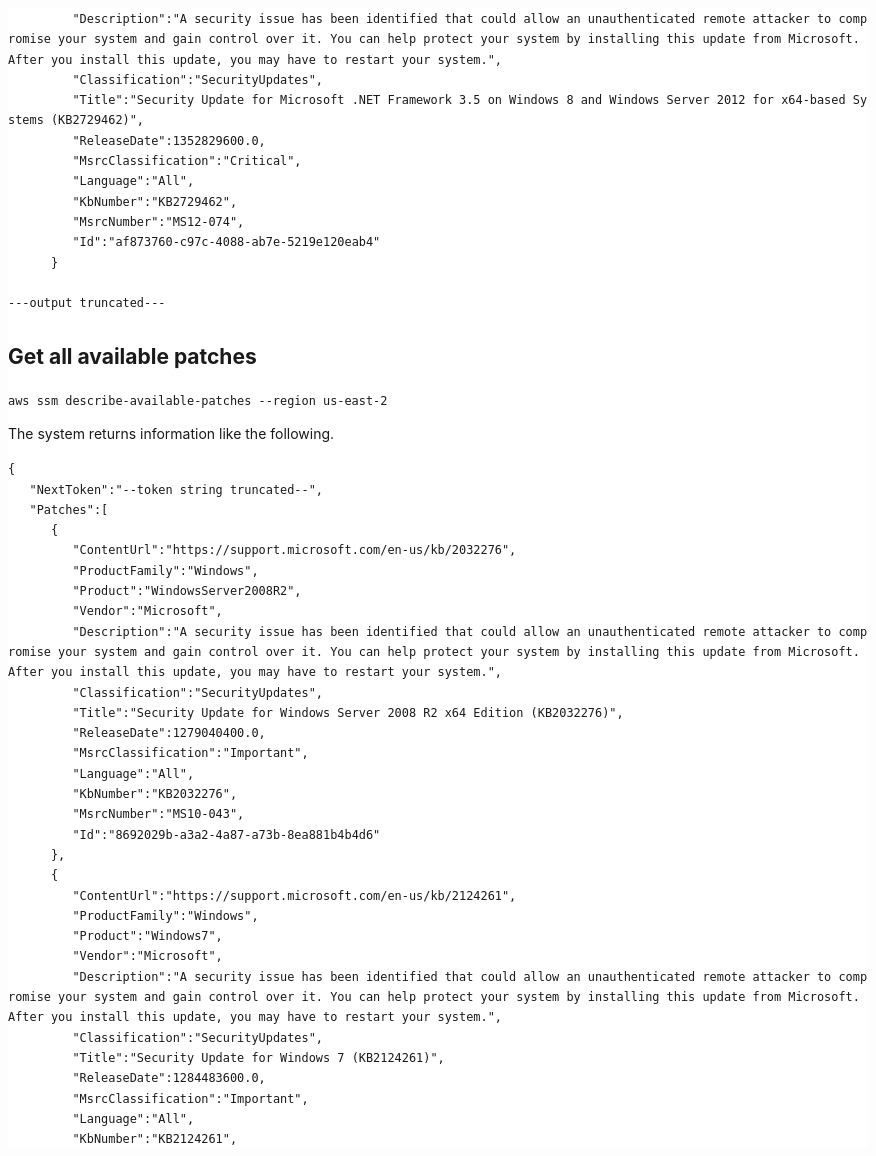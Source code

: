 ```
         "Description":"A security issue has been identified that could allow an unauthenticated remote attacker to compromise your system and gain control over it. You can help protect your system by installing this update from Microsoft. After you install this update, you may have to restart your system.",
         "Classification":"SecurityUpdates",
         "Title":"Security Update for Microsoft .NET Framework 3.5 on Windows 8 and Windows Server 2012 for x64-based Systems (KB2729462)",
         "ReleaseDate":1352829600.0,
         "MsrcClassification":"Critical",
         "Language":"All",
         "KbNumber":"KB2729462",
         "MsrcNumber":"MS12-074",
         "Id":"af873760-c97c-4088-ab7e-5219e120eab4"
      }
     
---output truncated---
```

## Get all available patches<a name="patch-manager-cli-commands-describe-available-patches"></a>

```
aws ssm describe-available-patches --region us-east-2
```

The system returns information like the following\.

```
{
   "NextToken":"--token string truncated--",
   "Patches":[
      {
         "ContentUrl":"https://support.microsoft.com/en-us/kb/2032276",
         "ProductFamily":"Windows",
         "Product":"WindowsServer2008R2",
         "Vendor":"Microsoft",
         "Description":"A security issue has been identified that could allow an unauthenticated remote attacker to compromise your system and gain control over it. You can help protect your system by installing this update from Microsoft. After you install this update, you may have to restart your system.",
         "Classification":"SecurityUpdates",
         "Title":"Security Update for Windows Server 2008 R2 x64 Edition (KB2032276)",
         "ReleaseDate":1279040400.0,
         "MsrcClassification":"Important",
         "Language":"All",
         "KbNumber":"KB2032276",
         "MsrcNumber":"MS10-043",
         "Id":"8692029b-a3a2-4a87-a73b-8ea881b4b4d6"
      },
      {
         "ContentUrl":"https://support.microsoft.com/en-us/kb/2124261",
         "ProductFamily":"Windows",
         "Product":"Windows7",
         "Vendor":"Microsoft",
         "Description":"A security issue has been identified that could allow an unauthenticated remote attacker to compromise your system and gain control over it. You can help protect your system by installing this update from Microsoft. After you install this update, you may have to restart your system.",
         "Classification":"SecurityUpdates",
         "Title":"Security Update for Windows 7 (KB2124261)",
         "ReleaseDate":1284483600.0,
         "MsrcClassification":"Important",
         "Language":"All",
         "KbNumber":"KB2124261",
```